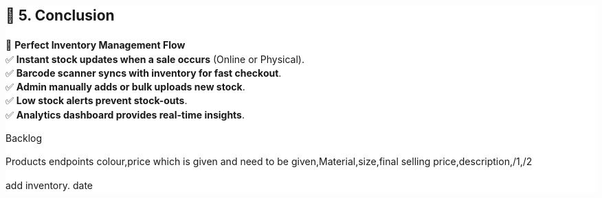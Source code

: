 
## **🔹 5. Conclusion**

🎯 **Perfect Inventory Management Flow**  
✅ **Instant stock updates when a sale occurs** (Online or Physical).  
✅ **Barcode scanner syncs with inventory for fast checkout**.  
✅ **Admin manually adds or bulk uploads new stock**.  
✅ **Low stock alerts prevent stock-outs**.  
✅ **Analytics dashboard provides real-time insights**.






Backlog

Products endpoints
colour,price which is given and need to be given,Material,size,final selling price,description,/1,/2

add inventory. 
date